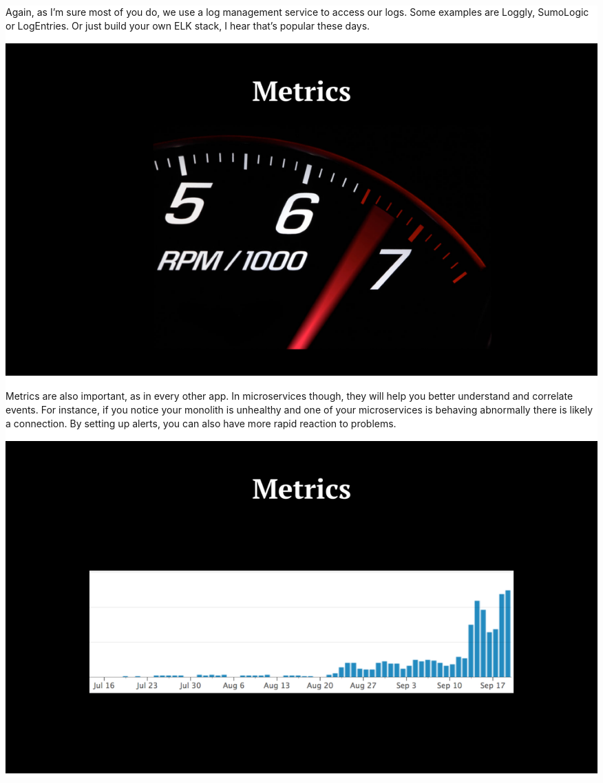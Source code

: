 Again, as I’m sure most of you do, we use a log management service to access our logs. Some examples are Loggly, SumoLogic or LogEntries. Or just build your own ELK stack, I hear that’s popular these days.

![](/img/monolith-the-breaking/images.033.png)

Metrics are also important, as in every other app. In microservices though, they will help you better understand and correlate events. For instance, if you notice your monolith is unhealthy and one of your microservices is behaving abnormally there is likely a connection. By setting up alerts, you can also have more rapid reaction to problems.

![](/img/monolith-the-breaking/images.034.png)
